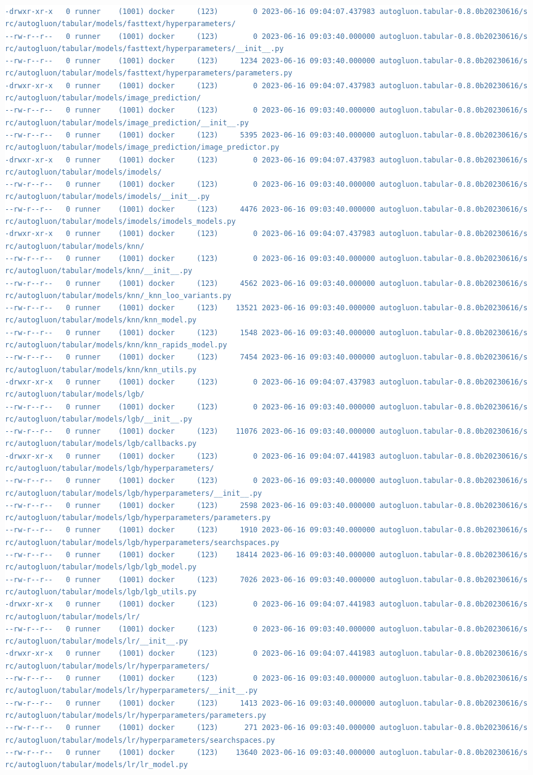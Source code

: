 ```diff
-drwxr-xr-x   0 runner    (1001) docker     (123)        0 2023-06-16 09:04:07.437983 autogluon.tabular-0.8.0b20230616/src/autogluon/tabular/models/fasttext/hyperparameters/
--rw-r--r--   0 runner    (1001) docker     (123)        0 2023-06-16 09:03:40.000000 autogluon.tabular-0.8.0b20230616/src/autogluon/tabular/models/fasttext/hyperparameters/__init__.py
--rw-r--r--   0 runner    (1001) docker     (123)     1234 2023-06-16 09:03:40.000000 autogluon.tabular-0.8.0b20230616/src/autogluon/tabular/models/fasttext/hyperparameters/parameters.py
-drwxr-xr-x   0 runner    (1001) docker     (123)        0 2023-06-16 09:04:07.437983 autogluon.tabular-0.8.0b20230616/src/autogluon/tabular/models/image_prediction/
--rw-r--r--   0 runner    (1001) docker     (123)        0 2023-06-16 09:03:40.000000 autogluon.tabular-0.8.0b20230616/src/autogluon/tabular/models/image_prediction/__init__.py
--rw-r--r--   0 runner    (1001) docker     (123)     5395 2023-06-16 09:03:40.000000 autogluon.tabular-0.8.0b20230616/src/autogluon/tabular/models/image_prediction/image_predictor.py
-drwxr-xr-x   0 runner    (1001) docker     (123)        0 2023-06-16 09:04:07.437983 autogluon.tabular-0.8.0b20230616/src/autogluon/tabular/models/imodels/
--rw-r--r--   0 runner    (1001) docker     (123)        0 2023-06-16 09:03:40.000000 autogluon.tabular-0.8.0b20230616/src/autogluon/tabular/models/imodels/__init__.py
--rw-r--r--   0 runner    (1001) docker     (123)     4476 2023-06-16 09:03:40.000000 autogluon.tabular-0.8.0b20230616/src/autogluon/tabular/models/imodels/imodels_models.py
-drwxr-xr-x   0 runner    (1001) docker     (123)        0 2023-06-16 09:04:07.437983 autogluon.tabular-0.8.0b20230616/src/autogluon/tabular/models/knn/
--rw-r--r--   0 runner    (1001) docker     (123)        0 2023-06-16 09:03:40.000000 autogluon.tabular-0.8.0b20230616/src/autogluon/tabular/models/knn/__init__.py
--rw-r--r--   0 runner    (1001) docker     (123)     4562 2023-06-16 09:03:40.000000 autogluon.tabular-0.8.0b20230616/src/autogluon/tabular/models/knn/_knn_loo_variants.py
--rw-r--r--   0 runner    (1001) docker     (123)    13521 2023-06-16 09:03:40.000000 autogluon.tabular-0.8.0b20230616/src/autogluon/tabular/models/knn/knn_model.py
--rw-r--r--   0 runner    (1001) docker     (123)     1548 2023-06-16 09:03:40.000000 autogluon.tabular-0.8.0b20230616/src/autogluon/tabular/models/knn/knn_rapids_model.py
--rw-r--r--   0 runner    (1001) docker     (123)     7454 2023-06-16 09:03:40.000000 autogluon.tabular-0.8.0b20230616/src/autogluon/tabular/models/knn/knn_utils.py
-drwxr-xr-x   0 runner    (1001) docker     (123)        0 2023-06-16 09:04:07.437983 autogluon.tabular-0.8.0b20230616/src/autogluon/tabular/models/lgb/
--rw-r--r--   0 runner    (1001) docker     (123)        0 2023-06-16 09:03:40.000000 autogluon.tabular-0.8.0b20230616/src/autogluon/tabular/models/lgb/__init__.py
--rw-r--r--   0 runner    (1001) docker     (123)    11076 2023-06-16 09:03:40.000000 autogluon.tabular-0.8.0b20230616/src/autogluon/tabular/models/lgb/callbacks.py
-drwxr-xr-x   0 runner    (1001) docker     (123)        0 2023-06-16 09:04:07.441983 autogluon.tabular-0.8.0b20230616/src/autogluon/tabular/models/lgb/hyperparameters/
--rw-r--r--   0 runner    (1001) docker     (123)        0 2023-06-16 09:03:40.000000 autogluon.tabular-0.8.0b20230616/src/autogluon/tabular/models/lgb/hyperparameters/__init__.py
--rw-r--r--   0 runner    (1001) docker     (123)     2598 2023-06-16 09:03:40.000000 autogluon.tabular-0.8.0b20230616/src/autogluon/tabular/models/lgb/hyperparameters/parameters.py
--rw-r--r--   0 runner    (1001) docker     (123)     1910 2023-06-16 09:03:40.000000 autogluon.tabular-0.8.0b20230616/src/autogluon/tabular/models/lgb/hyperparameters/searchspaces.py
--rw-r--r--   0 runner    (1001) docker     (123)    18414 2023-06-16 09:03:40.000000 autogluon.tabular-0.8.0b20230616/src/autogluon/tabular/models/lgb/lgb_model.py
--rw-r--r--   0 runner    (1001) docker     (123)     7026 2023-06-16 09:03:40.000000 autogluon.tabular-0.8.0b20230616/src/autogluon/tabular/models/lgb/lgb_utils.py
-drwxr-xr-x   0 runner    (1001) docker     (123)        0 2023-06-16 09:04:07.441983 autogluon.tabular-0.8.0b20230616/src/autogluon/tabular/models/lr/
--rw-r--r--   0 runner    (1001) docker     (123)        0 2023-06-16 09:03:40.000000 autogluon.tabular-0.8.0b20230616/src/autogluon/tabular/models/lr/__init__.py
-drwxr-xr-x   0 runner    (1001) docker     (123)        0 2023-06-16 09:04:07.441983 autogluon.tabular-0.8.0b20230616/src/autogluon/tabular/models/lr/hyperparameters/
--rw-r--r--   0 runner    (1001) docker     (123)        0 2023-06-16 09:03:40.000000 autogluon.tabular-0.8.0b20230616/src/autogluon/tabular/models/lr/hyperparameters/__init__.py
--rw-r--r--   0 runner    (1001) docker     (123)     1413 2023-06-16 09:03:40.000000 autogluon.tabular-0.8.0b20230616/src/autogluon/tabular/models/lr/hyperparameters/parameters.py
--rw-r--r--   0 runner    (1001) docker     (123)      271 2023-06-16 09:03:40.000000 autogluon.tabular-0.8.0b20230616/src/autogluon/tabular/models/lr/hyperparameters/searchspaces.py
--rw-r--r--   0 runner    (1001) docker     (123)    13640 2023-06-16 09:03:40.000000 autogluon.tabular-0.8.0b20230616/src/autogluon/tabular/models/lr/lr_model.py
```